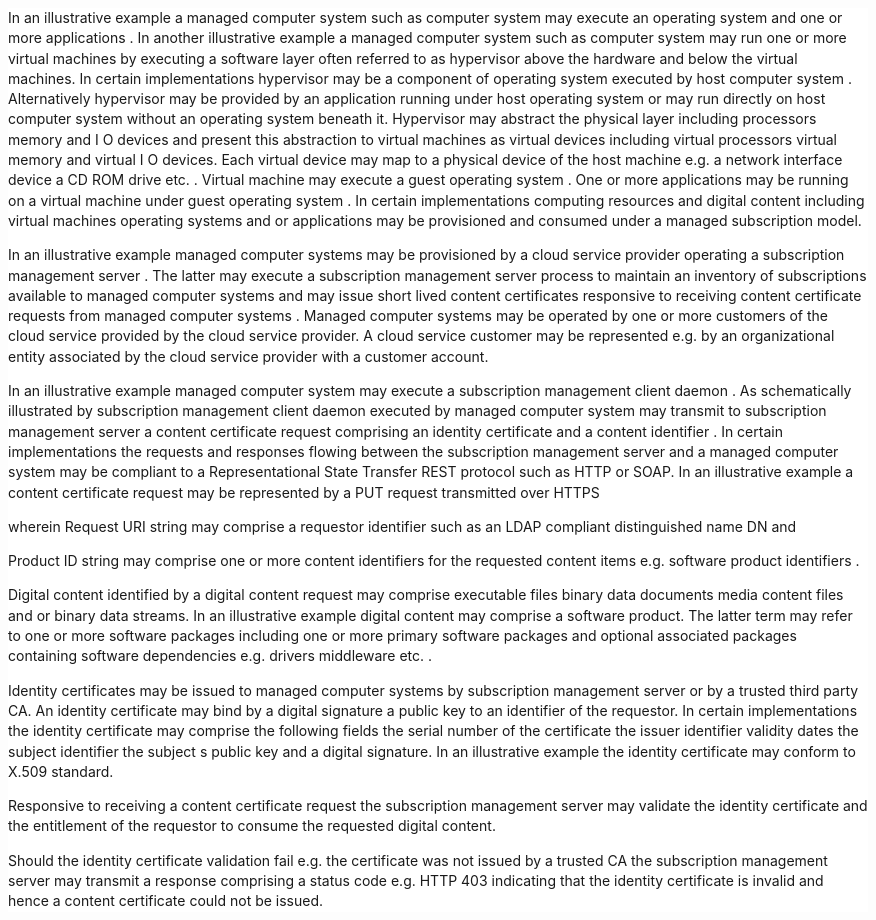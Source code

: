 In an illustrative example a managed computer system such as computer system may execute an operating system and one or more applications . In another illustrative example a managed computer system such as computer system may run one or more virtual machines by executing a software layer often referred to as hypervisor above the hardware and below the virtual machines. In certain implementations hypervisor may be a component of operating system executed by host computer system . Alternatively hypervisor may be provided by an application running under host operating system or may run directly on host computer system without an operating system beneath it. Hypervisor may abstract the physical layer including processors memory and I O devices and present this abstraction to virtual machines as virtual devices including virtual processors virtual memory and virtual I O devices. Each virtual device may map to a physical device of the host machine e.g. a network interface device a CD ROM drive etc. . Virtual machine may execute a guest operating system . One or more applications may be running on a virtual machine under guest operating system . In certain implementations computing resources and digital content including virtual machines operating systems and or applications may be provisioned and consumed under a managed subscription model.

In an illustrative example managed computer systems may be provisioned by a cloud service provider operating a subscription management server . The latter may execute a subscription management server process to maintain an inventory of subscriptions available to managed computer systems and may issue short lived content certificates responsive to receiving content certificate requests from managed computer systems . Managed computer systems may be operated by one or more customers of the cloud service provided by the cloud service provider. A cloud service customer may be represented e.g. by an organizational entity associated by the cloud service provider with a customer account.

In an illustrative example managed computer system may execute a subscription management client daemon . As schematically illustrated by subscription management client daemon executed by managed computer system may transmit to subscription management server a content certificate request comprising an identity certificate and a content identifier . In certain implementations the requests and responses flowing between the subscription management server and a managed computer system may be compliant to a Representational State Transfer REST protocol such as HTTP or SOAP. In an illustrative example a content certificate request may be represented by a PUT request transmitted over HTTPS 

wherein Request URI string may comprise a requestor identifier such as an LDAP compliant distinguished name DN and

Product ID string may comprise one or more content identifiers for the requested content items e.g. software product identifiers .

Digital content identified by a digital content request may comprise executable files binary data documents media content files and or binary data streams. In an illustrative example digital content may comprise a software product. The latter term may refer to one or more software packages including one or more primary software packages and optional associated packages containing software dependencies e.g. drivers middleware etc. .

Identity certificates may be issued to managed computer systems by subscription management server or by a trusted third party CA. An identity certificate may bind by a digital signature a public key to an identifier of the requestor. In certain implementations the identity certificate may comprise the following fields the serial number of the certificate the issuer identifier validity dates the subject identifier the subject s public key and a digital signature. In an illustrative example the identity certificate may conform to X.509 standard.

Responsive to receiving a content certificate request the subscription management server may validate the identity certificate and the entitlement of the requestor to consume the requested digital content.

Should the identity certificate validation fail e.g. the certificate was not issued by a trusted CA the subscription management server may transmit a response comprising a status code e.g. HTTP 403 indicating that the identity certificate is invalid and hence a content certificate could not be issued.
